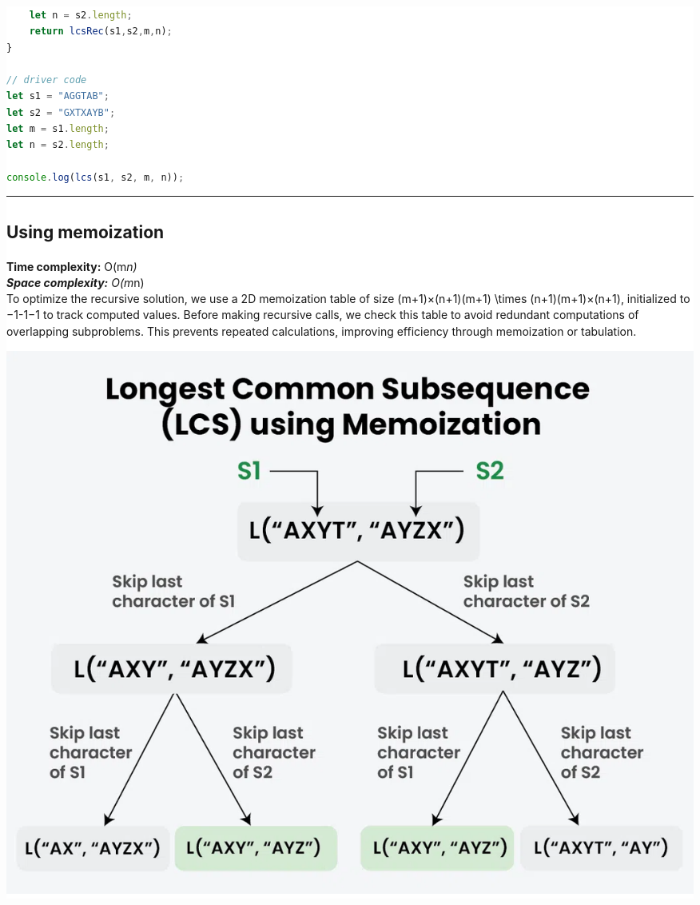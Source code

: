 ```javascript
    let n = s2.length;
    return lcsRec(s1,s2,m,n);
}

// driver code
let s1 = "AGGTAB";
let s2 = "GXTXAYB";
let m = s1.length;
let n = s2.length;

console.log(lcs(s1, s2, m, n));
```

---

## Using memoization
**Time complexity:** O(m*n)  
**Space complexity:** O(m*n)  
To optimize the recursive solution, we use a 2D memoization table of size (m+1)×(n+1)(m+1) \times (n+1)(m+1)×(n+1), initialized to −1-1−1 to track computed values. Before making recursive calls, we check this table to avoid redundant computations of overlapping subproblems. This prevents repeated calculations, improving efficiency through memoization or tabulation.

![img](./src/lcs_memo.jpg)
